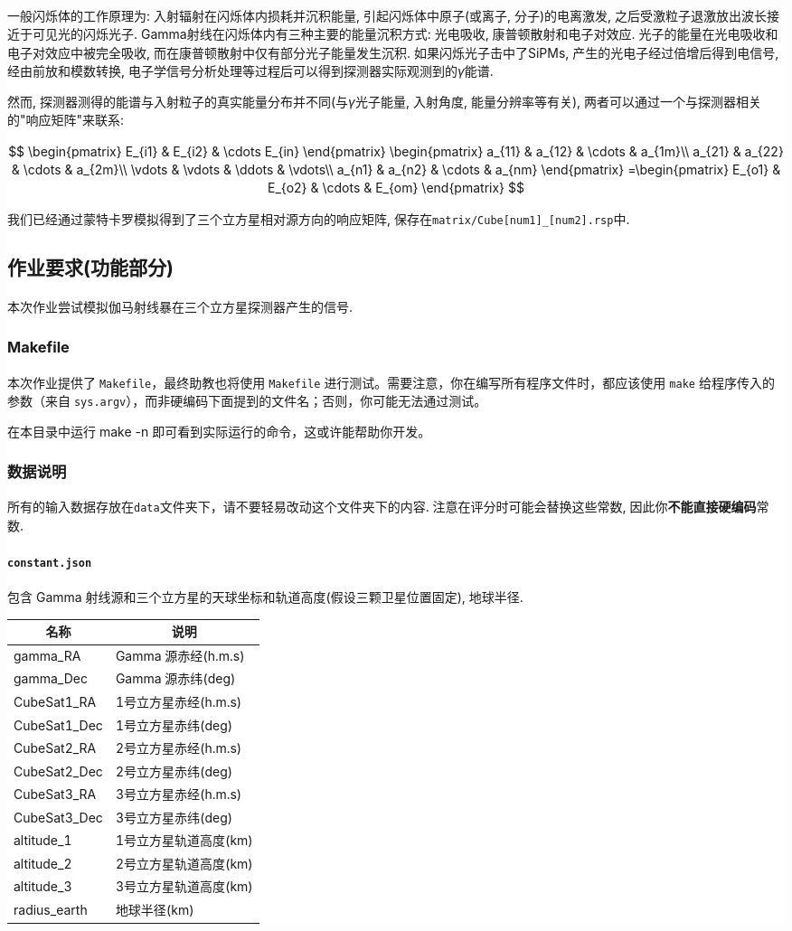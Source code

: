 一般闪烁体的工作原理为: 入射辐射在闪烁体内损耗并沉积能量, 引起闪烁体中原子(或离子, 分子)的电离激发, 之后受激粒子退激放出波长接近于可见光的闪烁光子. Gamma射线在闪烁体内有三种主要的能量沉积方式: 光电吸收, 康普顿散射和电子对效应. 光子的能量在光电吸收和电子对效应中被完全吸收,  而在康普顿散射中仅有部分光子能量发生沉积. 如果闪烁光子击中了SiPMs, 产生的光电子经过倍增后得到电信号, 经由前放和模数转换, 电子学信号分析处理等过程后可以得到探测器实际观测到的$\gamma$能谱.

然而, 探测器测得的能谱与入射粒子的真实能量分布并不同(与$\gamma$光子能量, 入射角度, 能量分辨率等有关), 两者可以通过一个与探测器相关的"响应矩阵"来联系:

$$
\begin{pmatrix}
E_{i1} & E_{i2} & \cdots E_{in}
\end{pmatrix}
\begin{pmatrix}
a_{11} & a_{12} & \cdots & a_{1m}\\
a_{21} & a_{22} & \cdots & a_{2m}\\
\vdots & \vdots & \ddots & \vdots\\
a_{n1} & a_{n2} & \cdots & a_{nm}
\end{pmatrix}
=\begin{pmatrix}
E_{o1} & E_{o2} & \cdots & E_{om}
\end{pmatrix}
$$


我们已经通过蒙特卡罗模拟得到了三个立方星相对源方向的响应矩阵, 保存在`matrix/Cube[num1]_[num2].rsp`中.


## 作业要求(功能部分)

本次作业尝试模拟伽马射线暴在三个立方星探测器产生的信号.

### Makefile

本次作业提供了 `Makefile`，最终助教也将使用 `Makefile` 进行测试。需要注意，你在编写所有程序文件时，都应该使用 `make` 给程序传入的参数（来自 `sys.argv`），而非硬编码下面提到的文件名；否则，你可能无法通过测试。

在本目录中运行 make -n 即可看到实际运行的命令，这或许能帮助你开发。

### 数据说明

所有的输入数据存放在`data`文件夹下，请不要轻易改动这个文件夹下的内容.
注意在评分时可能会替换这些常数, 因此你**不能直接硬编码**常数.

#### `constant.json`

包含 Gamma 射线源和三个立方星的天球坐标和轨道高度(假设三颗卫星位置固定), 地球半径. 

| 名称         | 说明                  |
| ------------ | --------------------- |
| gamma_RA     | Gamma 源赤经(h.m.s)   |
| gamma_Dec    | Gamma 源赤纬(deg)     |
| CubeSat1_RA  | 1号立方星赤经(h.m.s)  |
| CubeSat1_Dec | 1号立方星赤纬(deg)    |
| CubeSat2_RA  | 2号立方星赤经(h.m.s)  |
| CubeSat2_Dec | 2号立方星赤纬(deg)    |
| CubeSat3_RA  | 3号立方星赤经(h.m.s)  |
| CubeSat3_Dec | 3号立方星赤纬(deg)    |
| altitude_1   | 1号立方星轨道高度(km) |
| altitude_2   | 2号立方星轨道高度(km) |
| altitude_3   | 3号立方星轨道高度(km) |
| radius_earth | 地球半径(km)          |